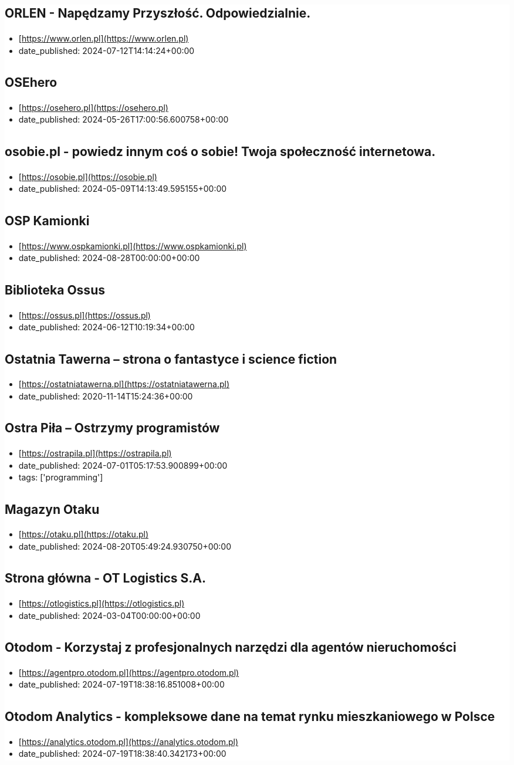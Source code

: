  ## ORLEN - Napędzamy Przyszłość. Odpowiedzialnie.
 - [https://www.orlen.pl](https://www.orlen.pl)
 - date_published: 2024-07-12T14:14:24+00:00

 ## OSEhero
 - [https://osehero.pl](https://osehero.pl)
 - date_published: 2024-05-26T17:00:56.600758+00:00

 ## osobie.pl - powiedz innym coś o sobie! Twoja społeczność internetowa.
 - [https://osobie.pl](https://osobie.pl)
 - date_published: 2024-05-09T14:13:49.595155+00:00

 ## OSP Kamionki
 - [https://www.ospkamionki.pl](https://www.ospkamionki.pl)
 - date_published: 2024-08-28T00:00:00+00:00

 ## Biblioteka Ossus
 - [https://ossus.pl](https://ossus.pl)
 - date_published: 2024-06-12T10:19:34+00:00

 ## Ostatnia Tawerna – strona o fantastyce i science fiction
 - [https://ostatniatawerna.pl](https://ostatniatawerna.pl)
 - date_published: 2020-11-14T15:24:36+00:00

 ## Ostra Piła – Ostrzymy programistów
 - [https://ostrapila.pl](https://ostrapila.pl)
 - date_published: 2024-07-01T05:17:53.900899+00:00
 - tags: ['programming']

 ## Magazyn Otaku
 - [https://otaku.pl](https://otaku.pl)
 - date_published: 2024-08-20T05:49:24.930750+00:00

 ## Strona główna - OT Logistics S.A.
 - [https://otlogistics.pl](https://otlogistics.pl)
 - date_published: 2024-03-04T00:00:00+00:00

 ## Otodom - Korzystaj z profesjonalnych narzędzi dla agentów nieruchomości
 - [https://agentpro.otodom.pl](https://agentpro.otodom.pl)
 - date_published: 2024-07-19T18:38:16.851008+00:00

 ## Otodom Analytics - kompleksowe dane na temat rynku mieszkaniowego w Polsce
 - [https://analytics.otodom.pl](https://analytics.otodom.pl)
 - date_published: 2024-07-19T18:38:40.342173+00:00
